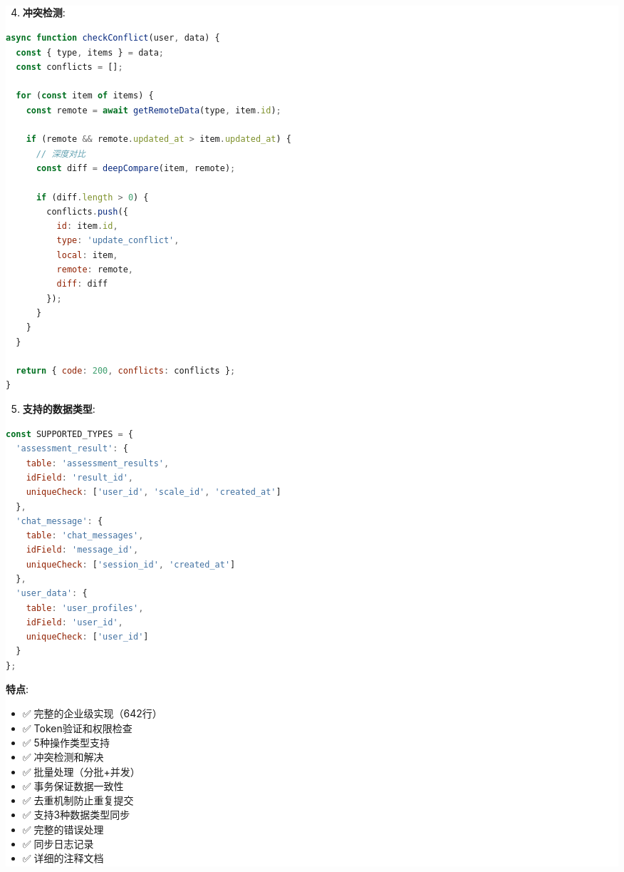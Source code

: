 ```javascript
```

4. **冲突检测**:
```javascript
async function checkConflict(user, data) {
  const { type, items } = data;
  const conflicts = [];
  
  for (const item of items) {
    const remote = await getRemoteData(type, item.id);
    
    if (remote && remote.updated_at > item.updated_at) {
      // 深度对比
      const diff = deepCompare(item, remote);
      
      if (diff.length > 0) {
        conflicts.push({
          id: item.id,
          type: 'update_conflict',
          local: item,
          remote: remote,
          diff: diff
        });
      }
    }
  }
  
  return { code: 200, conflicts: conflicts };
}
```

5. **支持的数据类型**:
```javascript
const SUPPORTED_TYPES = {
  'assessment_result': {
    table: 'assessment_results',
    idField: 'result_id',
    uniqueCheck: ['user_id', 'scale_id', 'created_at']
  },
  'chat_message': {
    table: 'chat_messages',
    idField: 'message_id',
    uniqueCheck: ['session_id', 'created_at']
  },
  'user_data': {
    table: 'user_profiles',
    idField: 'user_id',
    uniqueCheck: ['user_id']
  }
};
```

**特点**:
- ✅ 完整的企业级实现（642行）
- ✅ Token验证和权限检查
- ✅ 5种操作类型支持
- ✅ 冲突检测和解决
- ✅ 批量处理（分批+并发）
- ✅ 事务保证数据一致性
- ✅ 去重机制防止重复提交
- ✅ 支持3种数据类型同步
- ✅ 完整的错误处理
- ✅ 同步日志记录
- ✅ 详细的注释文档
